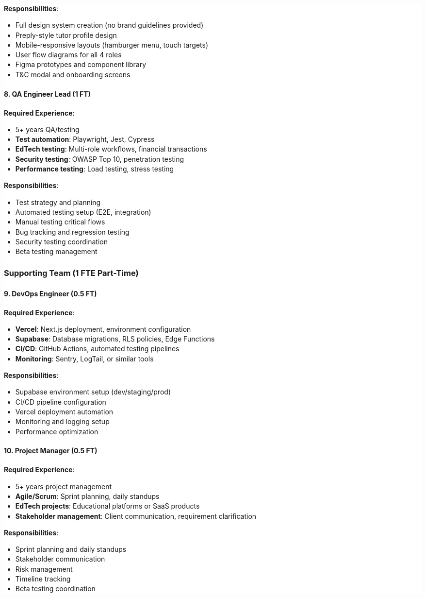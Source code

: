 **Responsibilities**:
- Full design system creation (no brand guidelines provided)
- Preply-style tutor profile design
- Mobile-responsive layouts (hamburger menu, touch targets)
- User flow diagrams for all 4 roles
- Figma prototypes and component library
- T&C modal and onboarding screens

#### 8. QA Engineer Lead (1 FT)
**Required Experience**:
- 5+ years QA/testing
- **Test automation**: Playwright, Jest, Cypress
- **EdTech testing**: Multi-role workflows, financial transactions
- **Security testing**: OWASP Top 10, penetration testing
- **Performance testing**: Load testing, stress testing

**Responsibilities**:
- Test strategy and planning
- Automated testing setup (E2E, integration)
- Manual testing critical flows
- Bug tracking and regression testing
- Security testing coordination
- Beta testing management

### Supporting Team (1 FTE Part-Time)

#### 9. DevOps Engineer (0.5 FT)
**Required Experience**:
- **Vercel**: Next.js deployment, environment configuration
- **Supabase**: Database migrations, RLS policies, Edge Functions
- **CI/CD**: GitHub Actions, automated testing pipelines
- **Monitoring**: Sentry, LogTail, or similar tools

**Responsibilities**:
- Supabase environment setup (dev/staging/prod)
- CI/CD pipeline configuration
- Vercel deployment automation
- Monitoring and logging setup
- Performance optimization

#### 10. Project Manager (0.5 FT)
**Required Experience**:
- 5+ years project management
- **Agile/Scrum**: Sprint planning, daily standups
- **EdTech projects**: Educational platforms or SaaS products
- **Stakeholder management**: Client communication, requirement clarification

**Responsibilities**:
- Sprint planning and daily standups
- Stakeholder communication
- Risk management
- Timeline tracking
- Beta testing coordination
